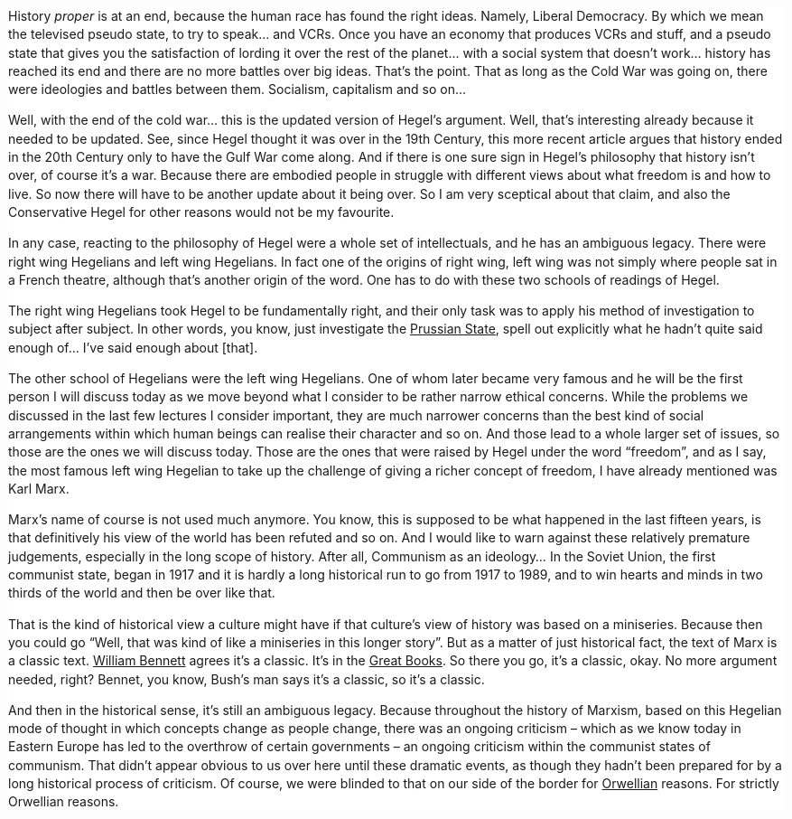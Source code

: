 History _proper_ is at an end, because the human race has found the right ideas. Namely, Liberal Democracy. By which we mean the televised pseudo state, to try to speak… and VCRs. Once you have an economy that produces VCRs and stuff, and a pseudo state that gives you the satisfaction of lording it over the rest of the planet… with a social system that doesn’t work… history has reached its end and there are no more battles over big ideas. That’s the point. That as long as the Cold War was going on, there were ideologies and battles between them. Socialism, capitalism and so on…

Well, with the end of the cold war… this is the updated version of Hegel’s argument. Well, that’s interesting already because it needed to be updated. See, since Hegel thought it was over in the 19th Century, this more recent article argues that history ended in the 20th Century only to have the Gulf War come along. And if there is one sure sign in Hegel’s philosophy that history isn’t over, of course it’s a war. Because there are embodied people in struggle with different views about what freedom is and how to live. So now there will have to be another update about it being over. So I am very sceptical about that claim, and also the Conservative Hegel for other reasons would not be my favourite.

In any case, reacting to the philosophy of Hegel were a whole set of intellectuals, and he has an ambiguous legacy. There were right wing Hegelians and left wing Hegelians. In fact one of the origins of right wing, left wing was not simply where people sat in a French theatre, although that’s another origin of the word. One has to do with these two schools of readings of Hegel.

The right wing Hegelians took Hegel to be fundamentally right, and their only task was to apply his method of investigation to subject after subject. In other words, you know, just investigate the [Prussian State](http://en.wikipedia.org/wiki/Prussian_virtues), spell out explicitly what he hadn’t quite said enough of… I’ve said enough about [that].

The other school of Hegelians were the left wing Hegelians. One of whom later became very famous and he will be the first person I will discuss today as we move beyond what I consider to be rather narrow ethical concerns. While the problems we discussed in the last few lectures I consider important, they are much narrower concerns than the best kind of social arrangements within which human beings can realise their character and so on. And those lead to a whole larger set of issues, so those are the ones we will discuss today. Those are the ones that were raised by Hegel under the word “freedom”, and as I say, the most famous left wing Hegelian to take up the challenge of giving a richer concept of freedom, I have already mentioned was Karl Marx.

Marx’s name of course is not used much anymore. You know, this is supposed to be what happened in the last fifteen years, is that definitively his view of the world has been refuted and so on. And I would like to warn against these relatively premature judgements, especially in the long scope of history. After all, Communism as an ideology… In the Soviet Union, the first communist state, began in 1917 and it is hardly a long historical run to go from 1917 to 1989, and to win hearts and minds in two thirds of the world and then be over like that.

That is the kind of historical view a culture might have if that culture’s view of history was based on a miniseries. Because then you could go “Well, that was kind of like a miniseries in this longer story”. But as a matter of just historical fact, the text of Marx is a classic text. [William Bennett](http://en.wikipedia.org/wiki/William_Bennett) agrees it’s a classic. It’s in the [Great Books](http://en.wikipedia.org/wiki/Great_Books). So there you go, it’s a classic, okay. No more argument needed, right? Bennet, you know, Bush’s man says it’s a classic, so it’s a classic.

And then in the historical sense, it’s still an ambiguous legacy. Because throughout the history of Marxism, based on this Hegelian mode of thought in which concepts change as people change, there was an ongoing criticism – which as we know today in Eastern Europe has led to the overthrow of certain governments – an ongoing criticism within the communist states of communism. That didn’t appear obvious to us over here until these dramatic events, as though they hadn’t been prepared for by a long historical process of criticism. Of course, we were blinded to that on our side of the border for [Orwellian](http://en.wikipedia.org/wiki/Orwellian) reasons. For strictly Orwellian reasons.

